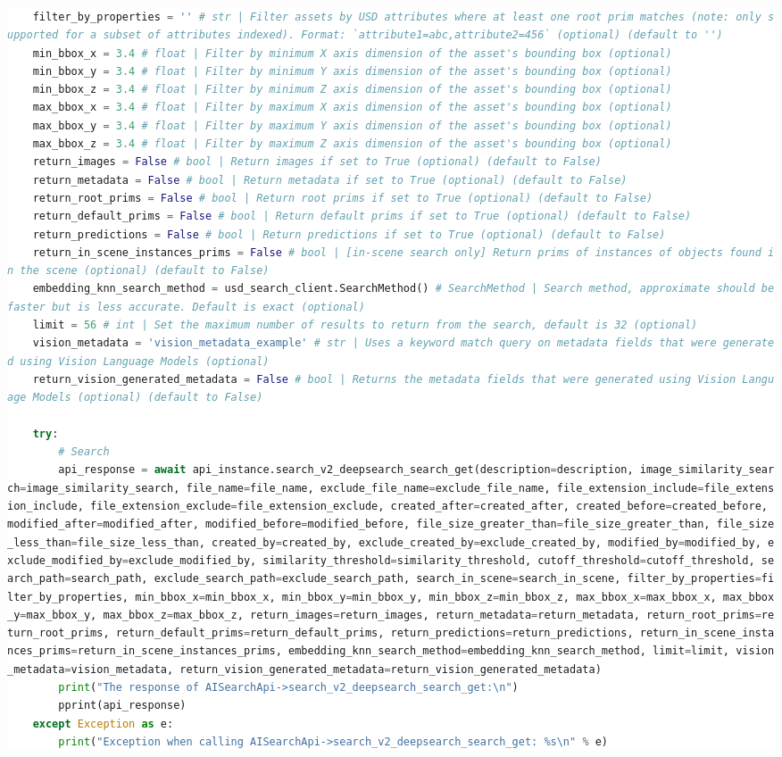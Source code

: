 ```python
    filter_by_properties = '' # str | Filter assets by USD attributes where at least one root prim matches (note: only supported for a subset of attributes indexed). Format: `attribute1=abc,attribute2=456` (optional) (default to '')
    min_bbox_x = 3.4 # float | Filter by minimum X axis dimension of the asset's bounding box (optional)
    min_bbox_y = 3.4 # float | Filter by minimum Y axis dimension of the asset's bounding box (optional)
    min_bbox_z = 3.4 # float | Filter by minimum Z axis dimension of the asset's bounding box (optional)
    max_bbox_x = 3.4 # float | Filter by maximum X axis dimension of the asset's bounding box (optional)
    max_bbox_y = 3.4 # float | Filter by maximum Y axis dimension of the asset's bounding box (optional)
    max_bbox_z = 3.4 # float | Filter by maximum Z axis dimension of the asset's bounding box (optional)
    return_images = False # bool | Return images if set to True (optional) (default to False)
    return_metadata = False # bool | Return metadata if set to True (optional) (default to False)
    return_root_prims = False # bool | Return root prims if set to True (optional) (default to False)
    return_default_prims = False # bool | Return default prims if set to True (optional) (default to False)
    return_predictions = False # bool | Return predictions if set to True (optional) (default to False)
    return_in_scene_instances_prims = False # bool | [in-scene search only] Return prims of instances of objects found in the scene (optional) (default to False)
    embedding_knn_search_method = usd_search_client.SearchMethod() # SearchMethod | Search method, approximate should be faster but is less accurate. Default is exact (optional)
    limit = 56 # int | Set the maximum number of results to return from the search, default is 32 (optional)
    vision_metadata = 'vision_metadata_example' # str | Uses a keyword match query on metadata fields that were generated using Vision Language Models (optional)
    return_vision_generated_metadata = False # bool | Returns the metadata fields that were generated using Vision Language Models (optional) (default to False)

    try:
        # Search
        api_response = await api_instance.search_v2_deepsearch_search_get(description=description, image_similarity_search=image_similarity_search, file_name=file_name, exclude_file_name=exclude_file_name, file_extension_include=file_extension_include, file_extension_exclude=file_extension_exclude, created_after=created_after, created_before=created_before, modified_after=modified_after, modified_before=modified_before, file_size_greater_than=file_size_greater_than, file_size_less_than=file_size_less_than, created_by=created_by, exclude_created_by=exclude_created_by, modified_by=modified_by, exclude_modified_by=exclude_modified_by, similarity_threshold=similarity_threshold, cutoff_threshold=cutoff_threshold, search_path=search_path, exclude_search_path=exclude_search_path, search_in_scene=search_in_scene, filter_by_properties=filter_by_properties, min_bbox_x=min_bbox_x, min_bbox_y=min_bbox_y, min_bbox_z=min_bbox_z, max_bbox_x=max_bbox_x, max_bbox_y=max_bbox_y, max_bbox_z=max_bbox_z, return_images=return_images, return_metadata=return_metadata, return_root_prims=return_root_prims, return_default_prims=return_default_prims, return_predictions=return_predictions, return_in_scene_instances_prims=return_in_scene_instances_prims, embedding_knn_search_method=embedding_knn_search_method, limit=limit, vision_metadata=vision_metadata, return_vision_generated_metadata=return_vision_generated_metadata)
        print("The response of AISearchApi->search_v2_deepsearch_search_get:\n")
        pprint(api_response)
    except Exception as e:
        print("Exception when calling AISearchApi->search_v2_deepsearch_search_get: %s\n" % e)
```
